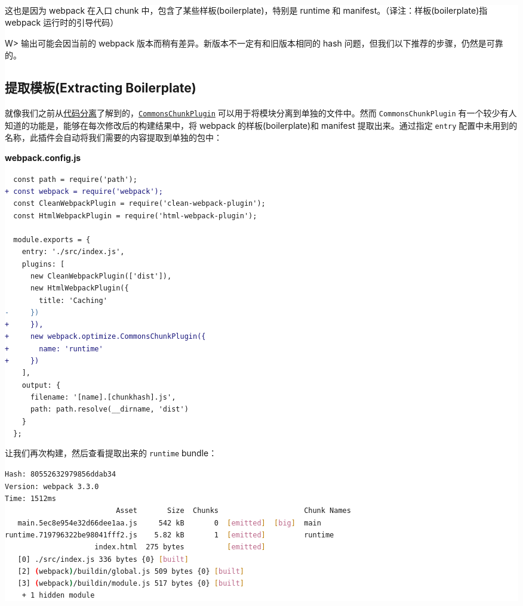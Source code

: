 这也是因为 webpack 在入口 chunk 中，包含了某些样板(boilerplate)，特别是 runtime 和 manifest。（译注：样板(boilerplate)指 webpack 运行时的引导代码）

W> 输出可能会因当前的 webpack 版本而稍有差异。新版本不一定有和旧版本相同的 hash 问题，但我们以下推荐的步骤，仍然是可靠的。

## 提取模板(Extracting Boilerplate)

就像我们之前从[代码分离](/guides/code-splitting)了解到的，[`CommonsChunkPlugin`](/plugins/commons-chunk-plugin) 可以用于将模块分离到单独的文件中。然而 `CommonsChunkPlugin` 有一个较少有人知道的功能是，能够在每次修改后的构建结果中，将 webpack 的样板(boilerplate)和 manifest 提取出来。通过指定 `entry` 配置中未用到的名称，此插件会自动将我们需要的内容提取到单独的包中：

__webpack.config.js__

``` diff
  const path = require('path');
+ const webpack = require('webpack');
  const CleanWebpackPlugin = require('clean-webpack-plugin');
  const HtmlWebpackPlugin = require('html-webpack-plugin');

  module.exports = {
    entry: './src/index.js',
    plugins: [
      new CleanWebpackPlugin(['dist']),
      new HtmlWebpackPlugin({
        title: 'Caching'
-     })
+     }),
+     new webpack.optimize.CommonsChunkPlugin({
+       name: 'runtime'
+     })
    ],
    output: {
      filename: '[name].[chunkhash].js',
      path: path.resolve(__dirname, 'dist')
    }
  };
```

让我们再次构建，然后查看提取出来的 `runtime` bundle：

``` bash
Hash: 80552632979856ddab34
Version: webpack 3.3.0
Time: 1512ms
                          Asset       Size  Chunks                    Chunk Names
   main.5ec8e954e32d66dee1aa.js     542 kB       0  [emitted]  [big]  main
runtime.719796322be98041fff2.js    5.82 kB       1  [emitted]         runtime
                     index.html  275 bytes          [emitted]
   [0] ./src/index.js 336 bytes {0} [built]
   [2] (webpack)/buildin/global.js 509 bytes {0} [built]
   [3] (webpack)/buildin/module.js 517 bytes {0} [built]
    + 1 hidden module
```
